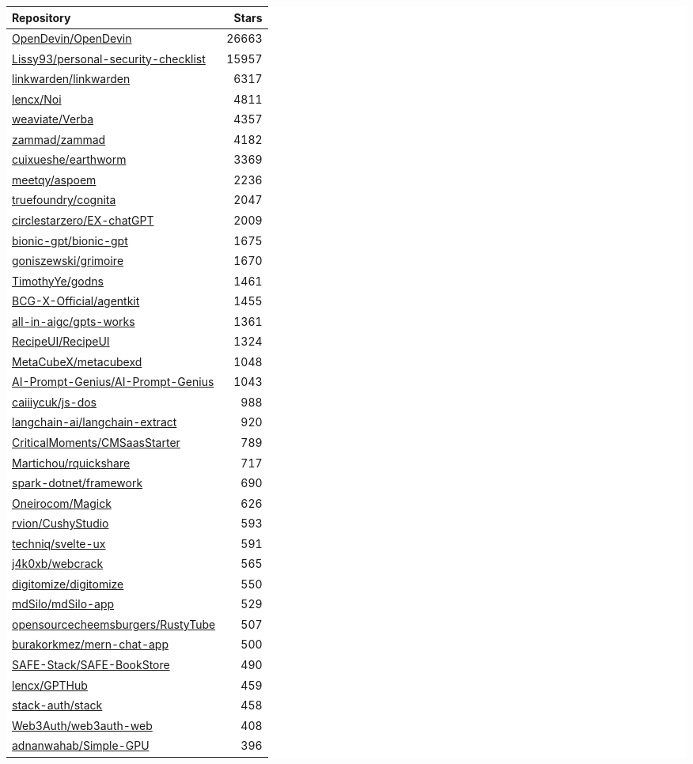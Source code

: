 | Repository | Stars  |
| :--------  | -----: |
|[OpenDevin/OpenDevin](https://github.com/OpenDevin/OpenDevin) | 26663 |
|[Lissy93/personal-security-checklist](https://github.com/Lissy93/personal-security-checklist) | 15957 |
|[linkwarden/linkwarden](https://github.com/linkwarden/linkwarden) | 6317 |
|[lencx/Noi](https://github.com/lencx/Noi) | 4811 |
|[weaviate/Verba](https://github.com/weaviate/Verba) | 4357 |
|[zammad/zammad](https://github.com/zammad/zammad) | 4182 |
|[cuixueshe/earthworm](https://github.com/cuixueshe/earthworm) | 3369 |
|[meetqy/aspoem](https://github.com/meetqy/aspoem) | 2236 |
|[truefoundry/cognita](https://github.com/truefoundry/cognita) | 2047 |
|[circlestarzero/EX-chatGPT](https://github.com/circlestarzero/EX-chatGPT) | 2009 |
|[bionic-gpt/bionic-gpt](https://github.com/bionic-gpt/bionic-gpt) | 1675 |
|[goniszewski/grimoire](https://github.com/goniszewski/grimoire) | 1670 |
|[TimothyYe/godns](https://github.com/TimothyYe/godns) | 1461 |
|[BCG-X-Official/agentkit](https://github.com/BCG-X-Official/agentkit) | 1455 |
|[all-in-aigc/gpts-works](https://github.com/all-in-aigc/gpts-works) | 1361 |
|[RecipeUI/RecipeUI](https://github.com/RecipeUI/RecipeUI) | 1324 |
|[MetaCubeX/metacubexd](https://github.com/MetaCubeX/metacubexd) | 1048 |
|[AI-Prompt-Genius/AI-Prompt-Genius](https://github.com/AI-Prompt-Genius/AI-Prompt-Genius) | 1043 |
|[caiiiycuk/js-dos](https://github.com/caiiiycuk/js-dos) | 988 |
|[langchain-ai/langchain-extract](https://github.com/langchain-ai/langchain-extract) | 920 |
|[CriticalMoments/CMSaasStarter](https://github.com/CriticalMoments/CMSaasStarter) | 789 |
|[Martichou/rquickshare](https://github.com/Martichou/rquickshare) | 717 |
|[spark-dotnet/framework](https://github.com/spark-dotnet/framework) | 690 |
|[Oneirocom/Magick](https://github.com/Oneirocom/Magick) | 626 |
|[rvion/CushyStudio](https://github.com/rvion/CushyStudio) | 593 |
|[techniq/svelte-ux](https://github.com/techniq/svelte-ux) | 591 |
|[j4k0xb/webcrack](https://github.com/j4k0xb/webcrack) | 565 |
|[digitomize/digitomize](https://github.com/digitomize/digitomize) | 550 |
|[mdSilo/mdSilo-app](https://github.com/mdSilo/mdSilo-app) | 529 |
|[opensourcecheemsburgers/RustyTube](https://github.com/opensourcecheemsburgers/RustyTube) | 507 |
|[burakorkmez/mern-chat-app](https://github.com/burakorkmez/mern-chat-app) | 500 |
|[SAFE-Stack/SAFE-BookStore](https://github.com/SAFE-Stack/SAFE-BookStore) | 490 |
|[lencx/GPTHub](https://github.com/lencx/GPTHub) | 459 |
|[stack-auth/stack](https://github.com/stack-auth/stack) | 458 |
|[Web3Auth/web3auth-web](https://github.com/Web3Auth/web3auth-web) | 408 |
|[adnanwahab/Simple-GPU](https://github.com/adnanwahab/Simple-GPU) | 396 |